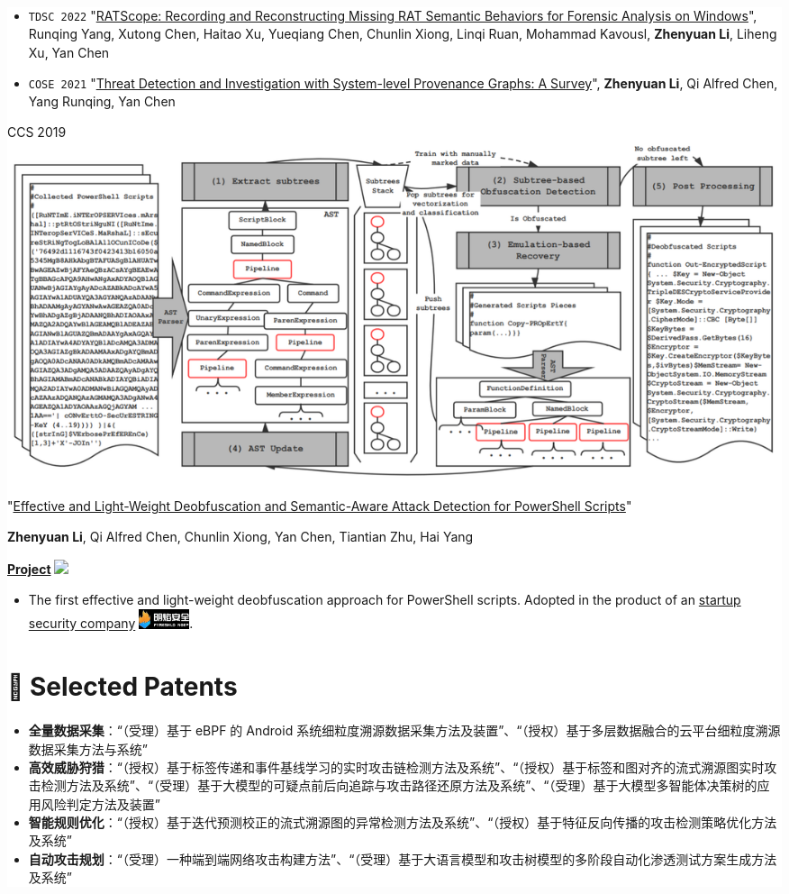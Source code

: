 - ``TDSC 2022`` "[RATScope: Recording and Reconstructing Missing RAT Semantic Behaviors for Forensic Analysis on Windows](https://ieeexplore.ieee.org/document/9234076)", Runqing Yang, Xutong Chen, Haitao Xu, Yueqiang Chen, Chunlin Xiong, Linqi Ruan, Mohammad Kavousl, **Zhenyuan Li**, Liheng Xu, Yan Chen 

- ``COSE 2021`` "[Threat Detection and Investigation with System-level Provenance Graphs: A Survey](https://www.sciencedirect.com/science/article/pii/S0167404821001061)", **Zhenyuan Li**, Qi Alfred Chen, Yang Runqing, Yan Chen

<div class='paper-box'><div class='paper-box-image'><div><div class="badge">CCS 2019</div><img src='images/CCS19.png' alt="sym" width="100%"></div></div>
<div class='paper-box-text' markdown="1">

"[Effective and Light-Weight Deobfuscation and Semantic-Aware Attack Detection for PowerShell Scripts](https://dl.acm.org/doi/10.1145/3319535.3363187)"

**Zhenyuan Li**, Qi Alfred Chen, Chunlin Xiong, Yan Chen, Tiantian Zhu, Hai Yang

[**Project**](https://github.com/li-zhenyuan/Effective-and-Light-Weight-Deobfuscation-and-Semantic-Aware-Attack-Detection-for-PowerShell-Scripts) <strong><span class='show_paper_citations' data='3YGMOdwAAAAJ:u-x6o8ySG0sC'></span></strong>
![](https://img.shields.io/github/stars/li-zhenyuan/Effective-and-Light-Weight-Deobfuscation-and-Semantic-Aware-Attack-Detection-for-PowerShell-Scripts?style=social)

- The first effective and light-weight deobfuscation approach for PowerShell scripts. Adopted in the product of an [startup security company](https://www.fyreshld.com/) <img src='./images/MingYan.jpg' style='width: 4em;'>.
</div>
</div>


# 📑 Selected Patents
- **全量数据采集**：“（受理）基于 eBPF 的 Android 系统细粒度溯源数据采集方法及装置”、“（授权）基于多层数据融合的云平台细粒度溯源数据采集方法与系统”
- **高效威胁狩猎**：“（授权）基于标签传递和事件基线学习的实时攻击链检测方法及系统”、“（授权）基于标签和图对齐的流式溯源图实时攻击检测方法及系统”、“（受理）基于大模型的可疑点前后向追踪与攻击路径还原方法及系统”、“（受理）基于大模型多智能体决策树的应用风险判定方法及装置”
- **智能规则优化**：“（授权）基于迭代预测校正的流式溯源图的异常检测方法及系统”、“（授权）基于特征反向传播的攻击检测策略优化方法及系统”
- **自动攻击规划**：“（受理）一种端到端网络攻击构建方法”、“（受理）基于大语言模型和攻击树模型的多阶段自动化渗透测试方案生成方法及系统”
